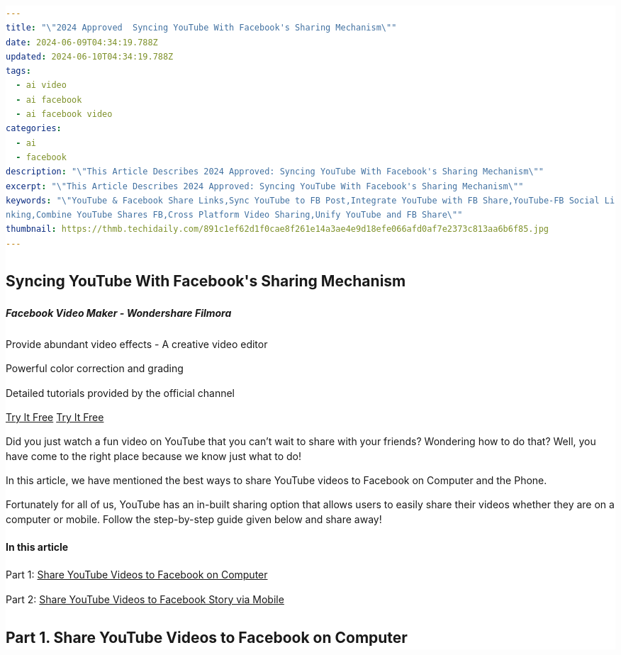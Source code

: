 ```yaml
---
title: "\"2024 Approved  Syncing YouTube With Facebook's Sharing Mechanism\""
date: 2024-06-09T04:34:19.788Z
updated: 2024-06-10T04:34:19.788Z
tags:
  - ai video
  - ai facebook
  - ai facebook video
categories:
  - ai
  - facebook
description: "\"This Article Describes 2024 Approved: Syncing YouTube With Facebook's Sharing Mechanism\""
excerpt: "\"This Article Describes 2024 Approved: Syncing YouTube With Facebook's Sharing Mechanism\""
keywords: "\"YouTube & Facebook Share Links,Sync YouTube to FB Post,Integrate YouTube with FB Share,YouTube-FB Social Linking,Combine YouTube Shares FB,Cross Platform Video Sharing,Unify YouTube and FB Share\""
thumbnail: https://thmb.techidaily.com/891c1ef62d1f0cae8f261e14a3ae4e9d18efe066afd0af7e2373c813aa6b6f85.jpg
---
```


## Syncing YouTube With Facebook's Sharing Mechanism

##### Facebook Video Maker - Wondershare Filmora

Provide abundant video effects - A creative video editor

Powerful color correction and grading

Detailed tutorials provided by the official channel

[Try It Free](https://tools.techidaily.com/wondershare/filmora/download/) [Try It Free](https://tools.techidaily.com/wondershare/filmora/download/)

Did you just watch a fun video on YouTube that you can’t wait to share with your friends? Wondering how to do that? Well, you have come to the right place because we know just what to do!

In this article, we have mentioned the best ways to share YouTube videos to Facebook on Computer and the Phone.

Fortunately for all of us, YouTube has an in-built sharing option that allows users to easily share their videos whether they are on a computer or mobile. Follow the step-by-step guide given below and share away!

#### In this article

Part 1: [Share YouTube Videos to Facebook on Computer](#step1)

Part 2: [Share YouTube Videos to Facebook Story via Mobile](#step2)

## Part 1\. Share YouTube Videos to Facebook on Computer

